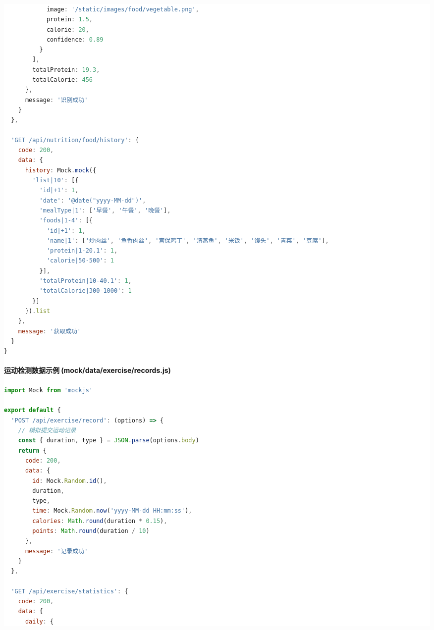 ```javascript
            image: '/static/images/food/vegetable.png',
            protein: 1.5,
            calorie: 20,
            confidence: 0.89
          }
        ],
        totalProtein: 19.3,
        totalCalorie: 456
      },
      message: '识别成功'
    }
  },
  
  'GET /api/nutrition/food/history': {
    code: 200,
    data: {
      history: Mock.mock({
        'list|10': [{
          'id|+1': 1,
          'date': '@date("yyyy-MM-dd")',
          'mealType|1': ['早餐', '午餐', '晚餐'],
          'foods|1-4': [{
            'id|+1': 1,
            'name|1': ['炒肉丝', '鱼香肉丝', '宫保鸡丁', '清蒸鱼', '米饭', '馒头', '青菜', '豆腐'],
            'protein|1-20.1': 1,
            'calorie|50-500': 1
          }],
          'totalProtein|10-40.1': 1,
          'totalCalorie|300-1000': 1
        }]
      }).list
    },
    message: '获取成功'
  }
}
```

#### 运动检测数据示例 (mock/data/exercise/records.js)
```javascript
import Mock from 'mockjs'

export default {
  'POST /api/exercise/record': (options) => {
    // 模拟提交运动记录
    const { duration, type } = JSON.parse(options.body)
    return {
      code: 200,
      data: {
        id: Mock.Random.id(),
        duration,
        type,
        time: Mock.Random.now('yyyy-MM-dd HH:mm:ss'),
        calories: Math.round(duration * 0.15),
        points: Math.round(duration / 10)
      },
      message: '记录成功'
    }
  },
  
  'GET /api/exercise/statistics': {
    code: 200,
    data: {
      daily: {
```
